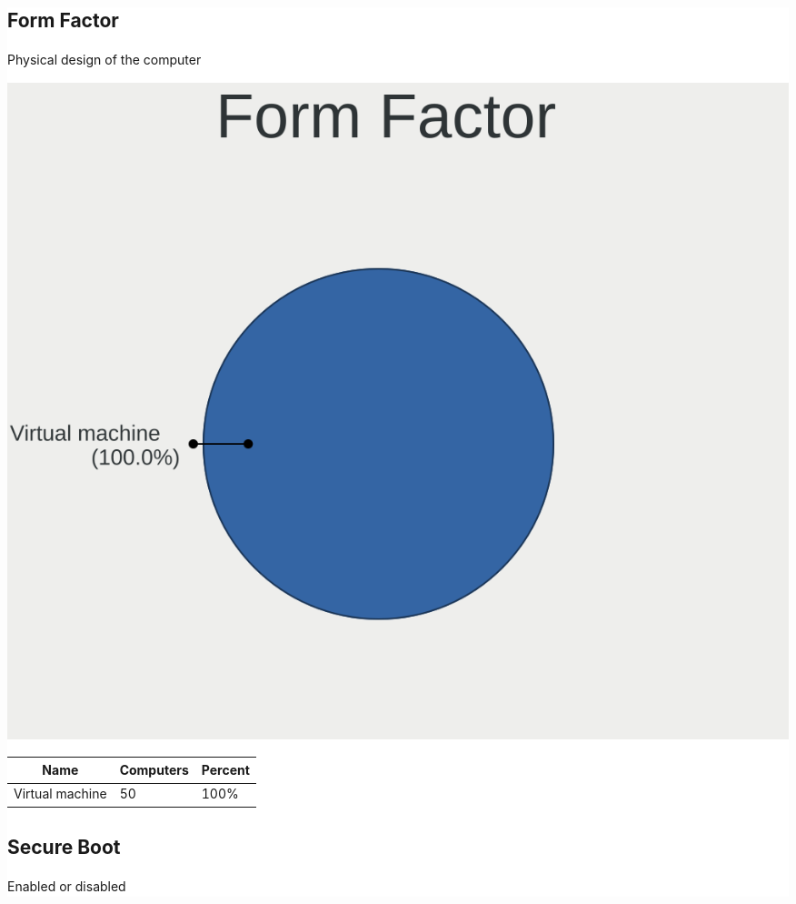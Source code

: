 Form Factor
-----------

Physical design of the computer

![Form Factor](./All/images/pie_chart/node_formfactor.svg)


| Name            | Computers | Percent |
|-----------------|-----------|---------|
| Virtual machine | 50        | 100%    |

Secure Boot
-----------

Enabled or disabled
